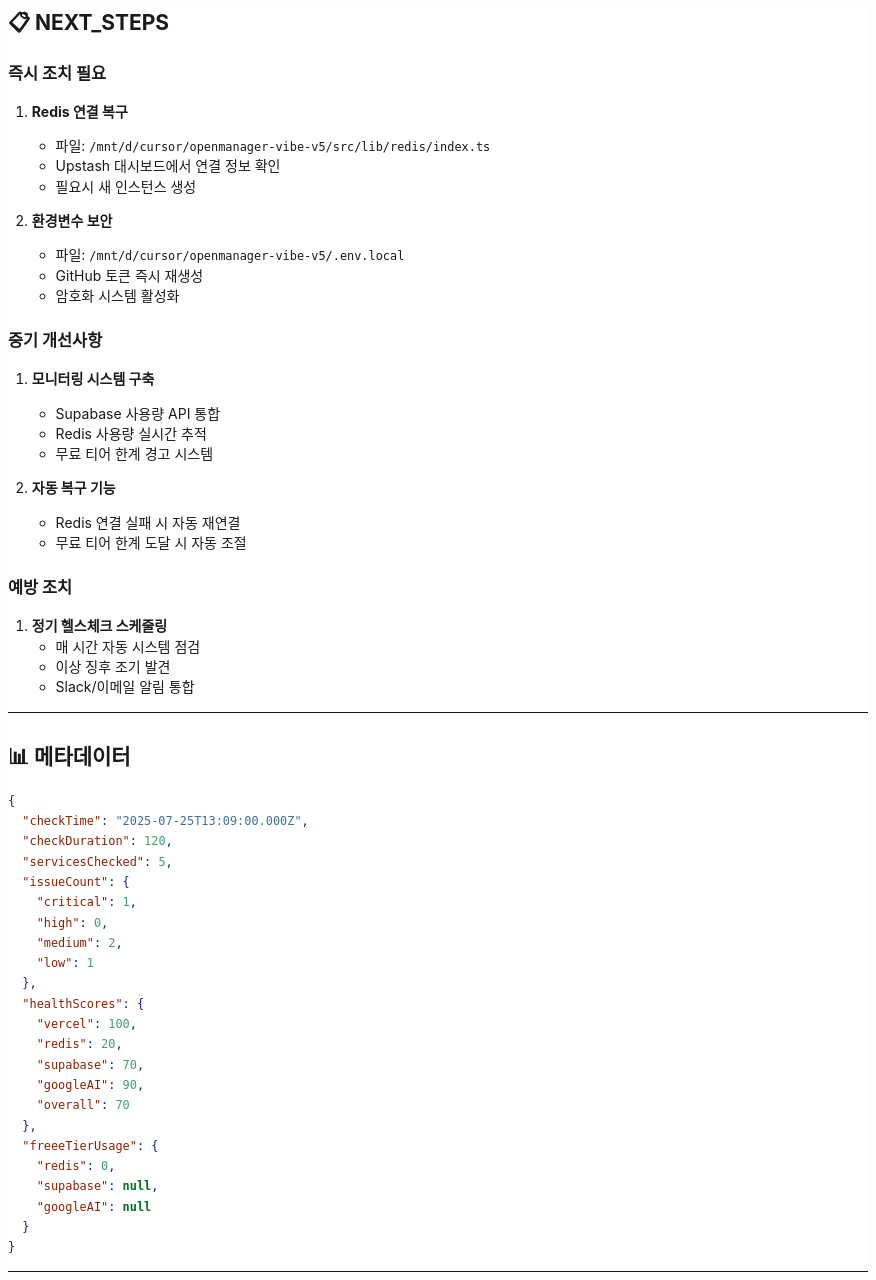 
## 📋 NEXT_STEPS

### 즉시 조치 필요

1. **Redis 연결 복구**
   - 파일: `/mnt/d/cursor/openmanager-vibe-v5/src/lib/redis/index.ts`
   - Upstash 대시보드에서 연결 정보 확인
   - 필요시 새 인스턴스 생성

2. **환경변수 보안**
   - 파일: `/mnt/d/cursor/openmanager-vibe-v5/.env.local`
   - GitHub 토큰 즉시 재생성
   - 암호화 시스템 활성화

### 중기 개선사항

1. **모니터링 시스템 구축**
   - Supabase 사용량 API 통합
   - Redis 사용량 실시간 추적
   - 무료 티어 한계 경고 시스템

2. **자동 복구 기능**
   - Redis 연결 실패 시 자동 재연결
   - 무료 티어 한계 도달 시 자동 조절

### 예방 조치

1. **정기 헬스체크 스케줄링**
   - 매 시간 자동 시스템 점검
   - 이상 징후 조기 발견
   - Slack/이메일 알림 통합

---

## 📊 메타데이터

```json
{
  "checkTime": "2025-07-25T13:09:00.000Z",
  "checkDuration": 120,
  "servicesChecked": 5,
  "issueCount": {
    "critical": 1,
    "high": 0,
    "medium": 2,
    "low": 1
  },
  "healthScores": {
    "vercel": 100,
    "redis": 20,
    "supabase": 70,
    "googleAI": 90,
    "overall": 70
  },
  "freeeTierUsage": {
    "redis": 0,
    "supabase": null,
    "googleAI": null
  }
}
```

---